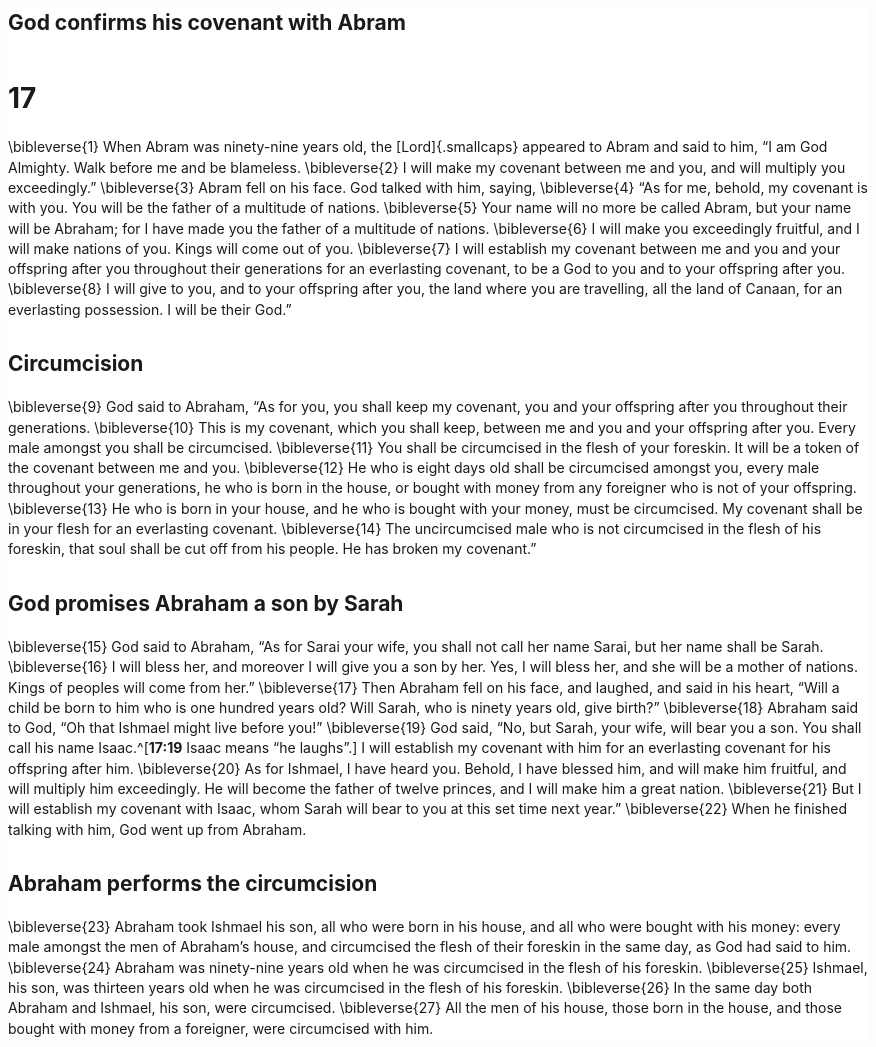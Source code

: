 ## God confirms his covenant with Abram
# 17 
\bibleverse{1} When Abram was ninety-nine years old, the [Lord]{.smallcaps} appeared to Abram and said to him, “I am God Almighty. Walk before me and be blameless. \bibleverse{2} I will make my covenant between me and you, and will multiply you exceedingly.” \bibleverse{3} Abram fell on his face. God talked with him, saying, \bibleverse{4} “As for me, behold, my covenant is with you. You will be the father of a multitude of nations. \bibleverse{5} Your name will no more be called Abram, but your name will be Abraham; for I have made you the father of a multitude of nations. \bibleverse{6} I will make you exceedingly fruitful, and I will make nations of you. Kings will come out of you. \bibleverse{7} I will establish my covenant between me and you and your offspring after you throughout their generations for an everlasting covenant, to be a God to you and to your offspring after you. \bibleverse{8} I will give to you, and to your offspring after you, the land where you are travelling, all the land of Canaan, for an everlasting possession. I will be their God.”

## Circumcision
\bibleverse{9} God said to Abraham, “As for you, you shall keep my covenant, you and your offspring after you throughout their generations. \bibleverse{10} This is my covenant, which you shall keep, between me and you and your offspring after you. Every male amongst you shall be circumcised. \bibleverse{11} You shall be circumcised in the flesh of your foreskin. It will be a token of the covenant between me and you. \bibleverse{12} He who is eight days old shall be circumcised amongst you, every male throughout your generations, he who is born in the house, or bought with money from any foreigner who is not of your offspring. \bibleverse{13} He who is born in your house, and he who is bought with your money, must be circumcised. My covenant shall be in your flesh for an everlasting covenant. \bibleverse{14} The uncircumcised male who is not circumcised in the flesh of his foreskin, that soul shall be cut off from his people. He has broken my covenant.”

## God promises Abraham a son by Sarah
\bibleverse{15} God said to Abraham, “As for Sarai your wife, you shall not call her name Sarai, but her name shall be Sarah. \bibleverse{16} I will bless her, and moreover I will give you a son by her. Yes, I will bless her, and she will be a mother of nations. Kings of peoples will come from her.” \bibleverse{17} Then Abraham fell on his face, and laughed, and said in his heart, “Will a child be born to him who is one hundred years old? Will Sarah, who is ninety years old, give birth?” \bibleverse{18} Abraham said to God, “Oh that Ishmael might live before you!” \bibleverse{19} God said, “No, but Sarah, your wife, will bear you a son. You shall call his name Isaac.^[**17:19** Isaac means “he laughs”.] I will establish my covenant with him for an everlasting covenant for his offspring after him. \bibleverse{20} As for Ishmael, I have heard you. Behold, I have blessed him, and will make him fruitful, and will multiply him exceedingly. He will become the father of twelve princes, and I will make him a great nation. \bibleverse{21} But I will establish my covenant with Isaac, whom Sarah will bear to you at this set time next year.” \bibleverse{22} When he finished talking with him, God went up from Abraham.

## Abraham performs the circumcision
\bibleverse{23} Abraham took Ishmael his son, all who were born in his house, and all who were bought with his money: every male amongst the men of Abraham’s house, and circumcised the flesh of their foreskin in the same day, as God had said to him. \bibleverse{24} Abraham was ninety-nine years old when he was circumcised in the flesh of his foreskin. \bibleverse{25} Ishmael, his son, was thirteen years old when he was circumcised in the flesh of his foreskin. \bibleverse{26} In the same day both Abraham and Ishmael, his son, were circumcised. \bibleverse{27} All the men of his house, those born in the house, and those bought with money from a foreigner, were circumcised with him. 
